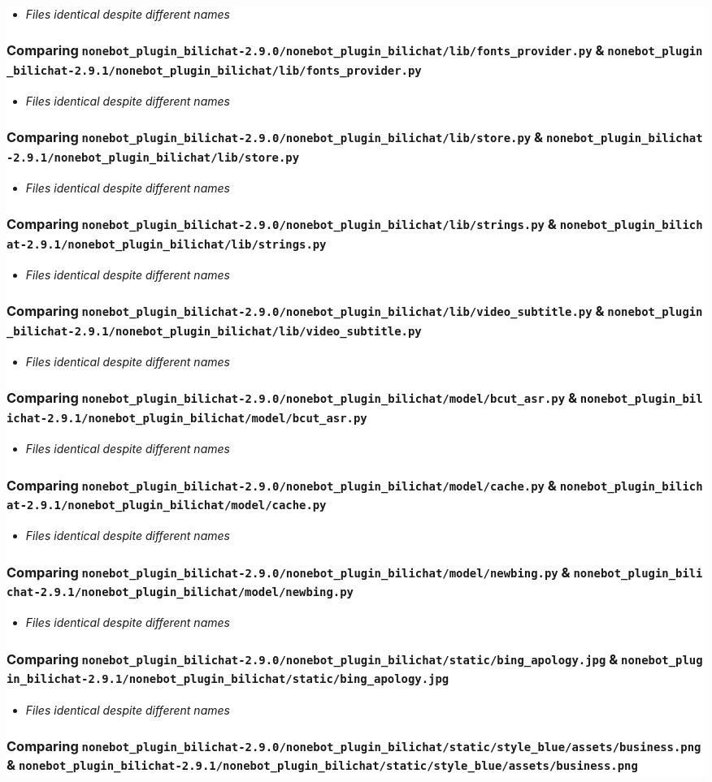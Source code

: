  * *Files identical despite different names*

### Comparing `nonebot_plugin_bilichat-2.9.0/nonebot_plugin_bilichat/lib/fonts_provider.py` & `nonebot_plugin_bilichat-2.9.1/nonebot_plugin_bilichat/lib/fonts_provider.py`

 * *Files identical despite different names*

### Comparing `nonebot_plugin_bilichat-2.9.0/nonebot_plugin_bilichat/lib/store.py` & `nonebot_plugin_bilichat-2.9.1/nonebot_plugin_bilichat/lib/store.py`

 * *Files identical despite different names*

### Comparing `nonebot_plugin_bilichat-2.9.0/nonebot_plugin_bilichat/lib/strings.py` & `nonebot_plugin_bilichat-2.9.1/nonebot_plugin_bilichat/lib/strings.py`

 * *Files identical despite different names*

### Comparing `nonebot_plugin_bilichat-2.9.0/nonebot_plugin_bilichat/lib/video_subtitle.py` & `nonebot_plugin_bilichat-2.9.1/nonebot_plugin_bilichat/lib/video_subtitle.py`

 * *Files identical despite different names*

### Comparing `nonebot_plugin_bilichat-2.9.0/nonebot_plugin_bilichat/model/bcut_asr.py` & `nonebot_plugin_bilichat-2.9.1/nonebot_plugin_bilichat/model/bcut_asr.py`

 * *Files identical despite different names*

### Comparing `nonebot_plugin_bilichat-2.9.0/nonebot_plugin_bilichat/model/cache.py` & `nonebot_plugin_bilichat-2.9.1/nonebot_plugin_bilichat/model/cache.py`

 * *Files identical despite different names*

### Comparing `nonebot_plugin_bilichat-2.9.0/nonebot_plugin_bilichat/model/newbing.py` & `nonebot_plugin_bilichat-2.9.1/nonebot_plugin_bilichat/model/newbing.py`

 * *Files identical despite different names*

### Comparing `nonebot_plugin_bilichat-2.9.0/nonebot_plugin_bilichat/static/bing_apology.jpg` & `nonebot_plugin_bilichat-2.9.1/nonebot_plugin_bilichat/static/bing_apology.jpg`

 * *Files identical despite different names*

### Comparing `nonebot_plugin_bilichat-2.9.0/nonebot_plugin_bilichat/static/style_blue/assets/business.png` & `nonebot_plugin_bilichat-2.9.1/nonebot_plugin_bilichat/static/style_blue/assets/business.png`
